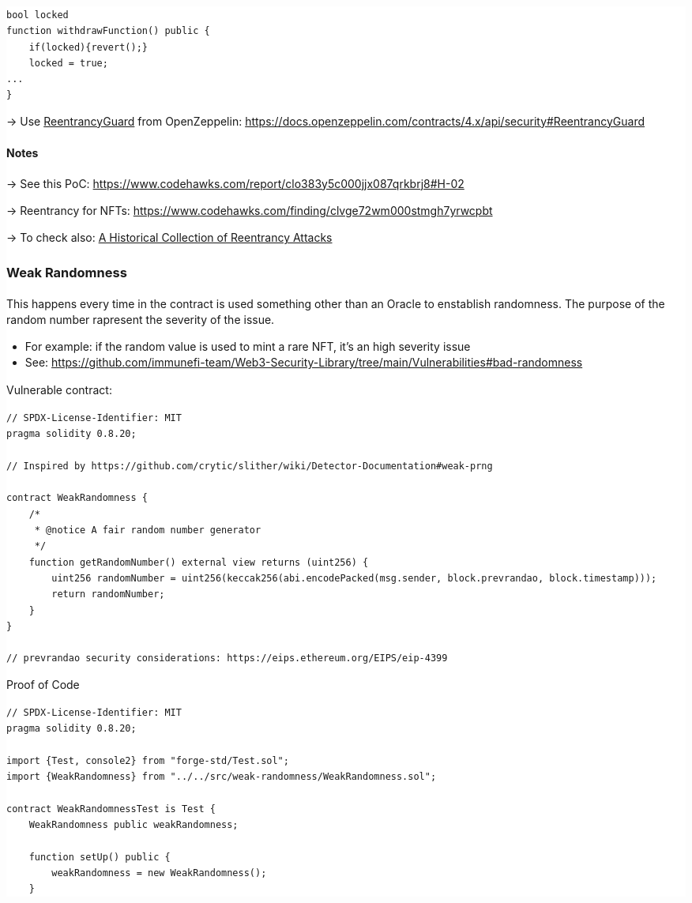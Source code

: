 ```solidity
bool locked
function withdrawFunction() public {
	if(locked){revert();}
	locked = true;
...
}
```

→ Use [ReentrancyGuard](https://github.com/OpenZeppelin/openzeppelin-contracts/blob/master/contracts/utils/ReentrancyGuard.sol) from OpenZeppelin: https://docs.openzeppelin.com/contracts/4.x/api/security#ReentrancyGuard

#### Notes

→ See this PoC: https://www.codehawks.com/report/clo383y5c000jjx087qrkbrj8#H-02

→ Reentrancy for NFTs: https://www.codehawks.com/finding/clvge72wm000stmgh7yrwcpbt

→ To check also: [A Historical Collection of Reentrancy Attacks](https://github.com/pcaversaccio/reentrancy-attacks)

### Weak Randomness

This happens every time in the contract is used something other than an Oracle to enstablish randomness. The purpose of the random number rapresent the severity of the issue.

- For example: if the random value is used to mint a rare NFT, it’s an high severity issue
- See: https://github.com/immunefi-team/Web3-Security-Library/tree/main/Vulnerabilities#bad-randomness

Vulnerable contract:

```solidity
// SPDX-License-Identifier: MIT
pragma solidity 0.8.20;

// Inspired by https://github.com/crytic/slither/wiki/Detector-Documentation#weak-prng

contract WeakRandomness {
    /*
     * @notice A fair random number generator
     */
    function getRandomNumber() external view returns (uint256) {
        uint256 randomNumber = uint256(keccak256(abi.encodePacked(msg.sender, block.prevrandao, block.timestamp)));
        return randomNumber;
    }
}

// prevrandao security considerations: https://eips.ethereum.org/EIPS/eip-4399
```

Proof of Code

```solidity
// SPDX-License-Identifier: MIT
pragma solidity 0.8.20;

import {Test, console2} from "forge-std/Test.sol";
import {WeakRandomness} from "../../src/weak-randomness/WeakRandomness.sol";

contract WeakRandomnessTest is Test {
    WeakRandomness public weakRandomness;

    function setUp() public {
        weakRandomness = new WeakRandomness();
    }

```